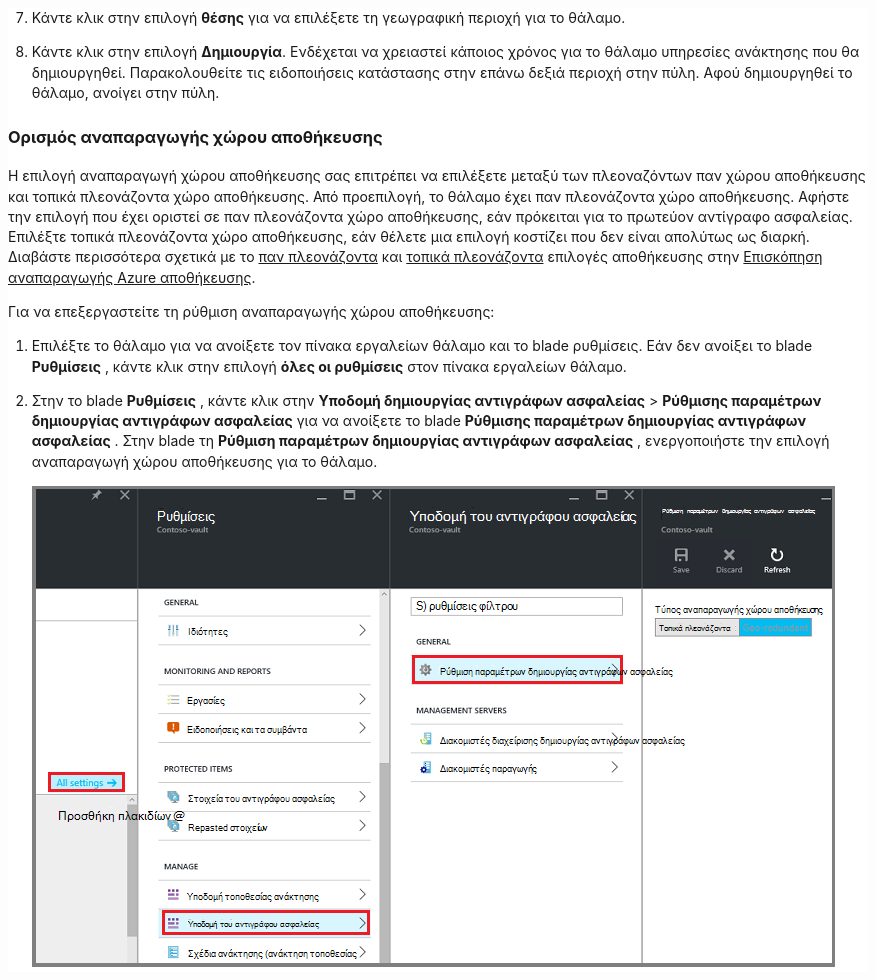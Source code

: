 7. Κάντε κλικ στην επιλογή **θέσης** για να επιλέξετε τη γεωγραφική περιοχή για το θάλαμο.

8. Κάντε κλικ στην επιλογή **Δημιουργία**. Ενδέχεται να χρειαστεί κάποιος χρόνος για το θάλαμο υπηρεσίες ανάκτησης που θα δημιουργηθεί. Παρακολουθείτε τις ειδοποιήσεις κατάστασης στην επάνω δεξιά περιοχή στην πύλη.
Αφού δημιουργηθεί το θάλαμο, ανοίγει στην πύλη.

### <a name="set-storage-replication"></a>Ορισμός αναπαραγωγής χώρου αποθήκευσης

Η επιλογή αναπαραγωγή χώρου αποθήκευσης σας επιτρέπει να επιλέξετε μεταξύ των πλεοναζόντων παν χώρου αποθήκευσης και τοπικά πλεονάζοντα χώρο αποθήκευσης. Από προεπιλογή, το θάλαμο έχει παν πλεονάζοντα χώρο αποθήκευσης. Αφήστε την επιλογή που έχει οριστεί σε παν πλεονάζοντα χώρο αποθήκευσης, εάν πρόκειται για το πρωτεύον αντίγραφο ασφαλείας. Επιλέξτε τοπικά πλεονάζοντα χώρο αποθήκευσης, εάν θέλετε μια επιλογή κοστίζει που δεν είναι απολύτως ως διαρκή. Διαβάστε περισσότερα σχετικά με το [παν πλεονάζοντα](../storage/storage-redundancy.md#geo-redundant-storage) και [τοπικά πλεονάζοντα](../storage/storage-redundancy.md#locally-redundant-storage) επιλογές αποθήκευσης στην [Επισκόπηση αναπαραγωγής Azure αποθήκευσης](../storage/storage-redundancy.md).

Για να επεξεργαστείτε τη ρύθμιση αναπαραγωγής χώρου αποθήκευσης:

1. Επιλέξτε το θάλαμο για να ανοίξετε τον πίνακα εργαλείων θάλαμο και το blade ρυθμίσεις. Εάν δεν ανοίξει το blade **Ρυθμίσεις** , κάντε κλικ στην επιλογή **όλες οι ρυθμίσεις** στον πίνακα εργαλείων θάλαμο.

2. Στην το blade **Ρυθμίσεις** , κάντε κλικ στην **Υποδομή δημιουργίας αντιγράφων ασφαλείας** > **Ρύθμισης παραμέτρων δημιουργίας αντιγράφων ασφαλείας** για να ανοίξετε το blade **Ρύθμισης παραμέτρων δημιουργίας αντιγράφων ασφαλείας** . Στην blade τη **Ρύθμιση παραμέτρων δημιουργίας αντιγράφων ασφαλείας** , ενεργοποιήστε την επιλογή αναπαραγωγή χώρου αποθήκευσης για το θάλαμο.

    ![Λίστα των αντιγράφων ασφαλείας χώροι φύλαξης](./media/backup-azure-vms-first-look-arm/choose-storage-configuration-rs-vault.png)

